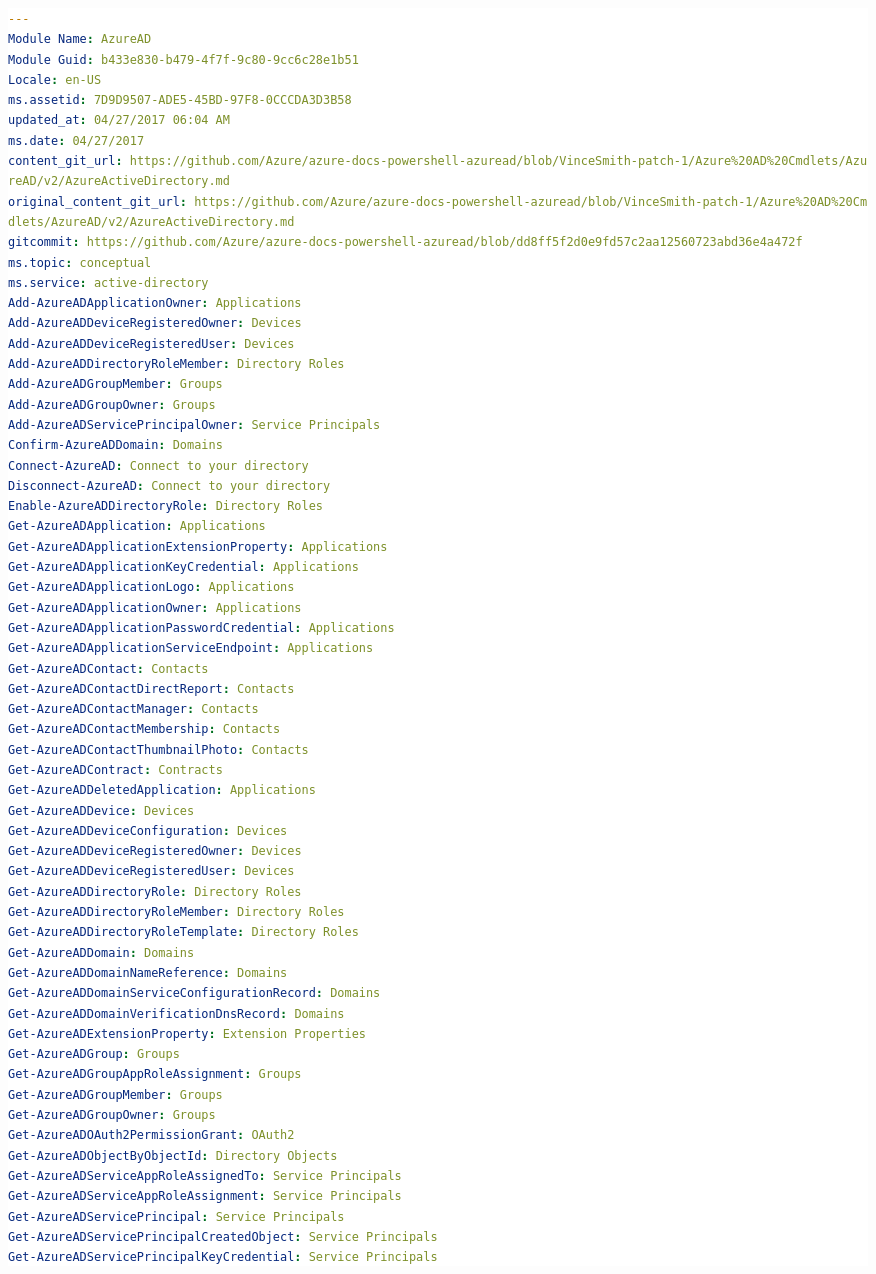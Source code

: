 ```yaml
---
Module Name: AzureAD
Module Guid: b433e830-b479-4f7f-9c80-9cc6c28e1b51
Locale: en-US
ms.assetid: 7D9D9507-ADE5-45BD-97F8-0CCCDA3D3B58
updated_at: 04/27/2017 06:04 AM
ms.date: 04/27/2017
content_git_url: https://github.com/Azure/azure-docs-powershell-azuread/blob/VinceSmith-patch-1/Azure%20AD%20Cmdlets/AzureAD/v2/AzureActiveDirectory.md
original_content_git_url: https://github.com/Azure/azure-docs-powershell-azuread/blob/VinceSmith-patch-1/Azure%20AD%20Cmdlets/AzureAD/v2/AzureActiveDirectory.md
gitcommit: https://github.com/Azure/azure-docs-powershell-azuread/blob/dd8ff5f2d0e9fd57c2aa12560723abd36e4a472f
ms.topic: conceptual
ms.service: active-directory
Add-AzureADApplicationOwner: Applications
Add-AzureADDeviceRegisteredOwner: Devices
Add-AzureADDeviceRegisteredUser: Devices
Add-AzureADDirectoryRoleMember: Directory Roles
Add-AzureADGroupMember: Groups
Add-AzureADGroupOwner: Groups
Add-AzureADServicePrincipalOwner: Service Principals
Confirm-AzureADDomain: Domains
Connect-AzureAD: Connect to your directory
Disconnect-AzureAD: Connect to your directory
Enable-AzureADDirectoryRole: Directory Roles
Get-AzureADApplication: Applications
Get-AzureADApplicationExtensionProperty: Applications
Get-AzureADApplicationKeyCredential: Applications
Get-AzureADApplicationLogo: Applications
Get-AzureADApplicationOwner: Applications
Get-AzureADApplicationPasswordCredential: Applications
Get-AzureADApplicationServiceEndpoint: Applications
Get-AzureADContact: Contacts
Get-AzureADContactDirectReport: Contacts
Get-AzureADContactManager: Contacts
Get-AzureADContactMembership: Contacts
Get-AzureADContactThumbnailPhoto: Contacts
Get-AzureADContract: Contracts
Get-AzureADDeletedApplication: Applications
Get-AzureADDevice: Devices
Get-AzureADDeviceConfiguration: Devices
Get-AzureADDeviceRegisteredOwner: Devices
Get-AzureADDeviceRegisteredUser: Devices
Get-AzureADDirectoryRole: Directory Roles
Get-AzureADDirectoryRoleMember: Directory Roles
Get-AzureADDirectoryRoleTemplate: Directory Roles
Get-AzureADDomain: Domains
Get-AzureADDomainNameReference: Domains
Get-AzureADDomainServiceConfigurationRecord: Domains
Get-AzureADDomainVerificationDnsRecord: Domains
Get-AzureADExtensionProperty: Extension Properties
Get-AzureADGroup: Groups
Get-AzureADGroupAppRoleAssignment: Groups
Get-AzureADGroupMember: Groups
Get-AzureADGroupOwner: Groups
Get-AzureADOAuth2PermissionGrant: OAuth2
Get-AzureADObjectByObjectId: Directory Objects
Get-AzureADServiceAppRoleAssignedTo: Service Principals
Get-AzureADServiceAppRoleAssignment: Service Principals
Get-AzureADServicePrincipal: Service Principals
Get-AzureADServicePrincipalCreatedObject: Service Principals
Get-AzureADServicePrincipalKeyCredential: Service Principals
```